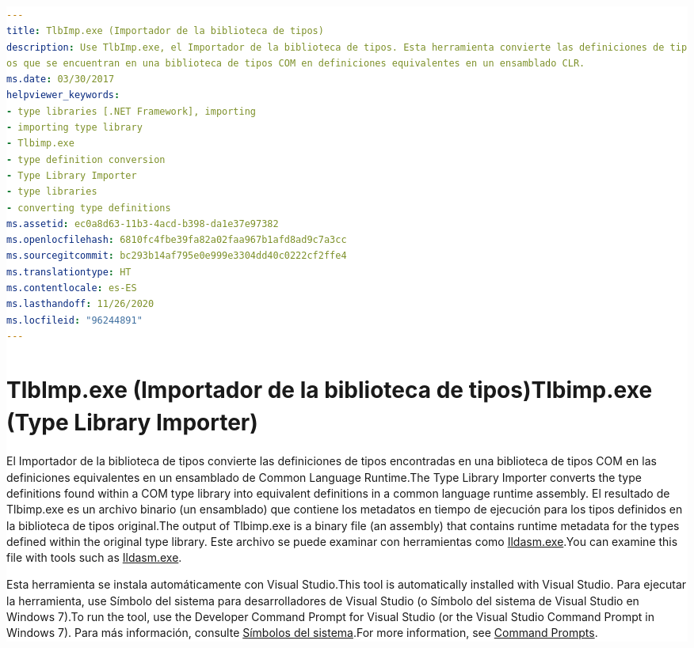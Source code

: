 ```yaml
---
title: TlbImp.exe (Importador de la biblioteca de tipos)
description: Use TlbImp.exe, el Importador de la biblioteca de tipos. Esta herramienta convierte las definiciones de tipos que se encuentran en una biblioteca de tipos COM en definiciones equivalentes en un ensamblado CLR.
ms.date: 03/30/2017
helpviewer_keywords:
- type libraries [.NET Framework], importing
- importing type library
- Tlbimp.exe
- type definition conversion
- Type Library Importer
- type libraries
- converting type definitions
ms.assetid: ec0a8d63-11b3-4acd-b398-da1e37e97382
ms.openlocfilehash: 6810fc4fbe39fa82a02faa967b1afd8ad9c7a3cc
ms.sourcegitcommit: bc293b14af795e0e999e3304dd40c0222cf2ffe4
ms.translationtype: HT
ms.contentlocale: es-ES
ms.lasthandoff: 11/26/2020
ms.locfileid: "96244891"
---
```

# <a name="tlbimpexe-type-library-importer"></a><span data-ttu-id="e1ffc-104">TlbImp.exe (Importador de la biblioteca de tipos)</span><span class="sxs-lookup"><span data-stu-id="e1ffc-104">Tlbimp.exe (Type Library Importer)</span></span>

<span data-ttu-id="e1ffc-105">El Importador de la biblioteca de tipos convierte las definiciones de tipos encontradas en una biblioteca de tipos COM en las definiciones equivalentes en un ensamblado de Common Language Runtime.</span><span class="sxs-lookup"><span data-stu-id="e1ffc-105">The Type Library Importer converts the type definitions found within a COM type library into equivalent definitions in a common language runtime assembly.</span></span> <span data-ttu-id="e1ffc-106">El resultado de Tlbimp.exe es un archivo binario (un ensamblado) que contiene los metadatos en tiempo de ejecución para los tipos definidos en la biblioteca de tipos original.</span><span class="sxs-lookup"><span data-stu-id="e1ffc-106">The output of Tlbimp.exe is a binary file (an assembly) that contains runtime metadata for the types defined within the original type library.</span></span> <span data-ttu-id="e1ffc-107">Este archivo se puede examinar con herramientas como [Ildasm.exe](ildasm-exe-il-disassembler.md).</span><span class="sxs-lookup"><span data-stu-id="e1ffc-107">You can examine this file with tools such as [Ildasm.exe](ildasm-exe-il-disassembler.md).</span></span>  
  
 <span data-ttu-id="e1ffc-108">Esta herramienta se instala automáticamente con Visual Studio.</span><span class="sxs-lookup"><span data-stu-id="e1ffc-108">This tool is automatically installed with Visual Studio.</span></span> <span data-ttu-id="e1ffc-109">Para ejecutar la herramienta, use Símbolo del sistema para desarrolladores de Visual Studio (o Símbolo del sistema de Visual Studio en Windows 7).</span><span class="sxs-lookup"><span data-stu-id="e1ffc-109">To run the tool, use the Developer Command Prompt for Visual Studio (or the Visual Studio Command Prompt in Windows 7).</span></span> <span data-ttu-id="e1ffc-110">Para más información, consulte [Símbolos del sistema](developer-command-prompt-for-vs.md).</span><span class="sxs-lookup"><span data-stu-id="e1ffc-110">For more information, see [Command Prompts](developer-command-prompt-for-vs.md).</span></span>  
  